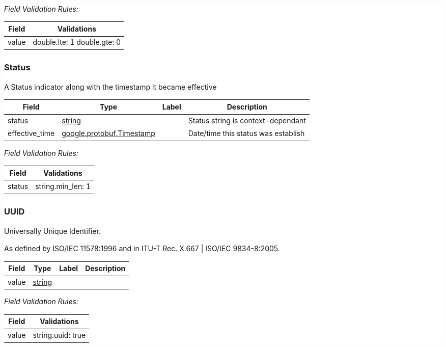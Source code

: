 


*Field Validation Rules:*

| Field | Validations |
| ----- | ----------- |
| value | double.lte: 1 double.gte: 0  |








<a name="tech.figure.util.Status"></a>

### Status
A Status indicator along with the timestamp it became effective




| Field | Type | Label | Description |
| ----- | ---- | ----- | ----------- |
| status | [string](#string) |  | Status string is context-dependant |
| effective_time | [google.protobuf.Timestamp](#google.protobuf.Timestamp) |  | Date/time this status was establish |




*Field Validation Rules:*

| Field | Validations |
| ----- | ----------- |
| status | string.min_len: 1  |








<a name="tech.figure.util.UUID"></a>

### UUID
Universally Unique Identifier.

As defined by ISO/IEC 11578:1996 and in ITU-T Rec. X.667 | ISO/IEC 9834-8:2005.




| Field | Type | Label | Description |
| ----- | ---- | ----- | ----------- |
| value | [string](#string) |  |  |




*Field Validation Rules:*

| Field | Validations |
| ----- | ----------- |
| value | string.uuid: true  |

